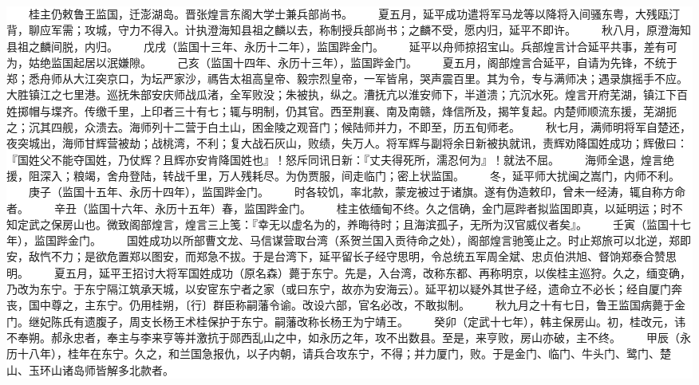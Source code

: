 　　桂主仍敕鲁王监国，迁澎湖岛。晋张煌言东阁大学士兼兵部尚书。
　　夏五月，延平成功遣将军马龙等以降将入间骚东粤，大残瓯汀背，聊应军需；攻城，守力不得入。计执澄海知县祖之麟以去，称制授兵部尚书；之麟不受，愿内归，延平不即许。
　　秋八月，原澄海知县祖之麟间脱，内归。
　　戊戌（监国十三年、永历十二年），监国跸金门。
　　延平以舟师掠招宝山。兵部煌言计合延平共事，差有可为，姑绝监国起居以泯嫌隙。
　　己亥（监国十四年、永历十三年），监国跸金门。
　　夏五月，阁部煌言合延平，自请为先锋，不统于郑；悉舟师从大江突京口，为坛严家沙，禡告太祖高皇帝、毅宗烈皇帝，一军皆帛，哭声震百里。其为令，专与满师决；遇录旗摇手不应。大胜镇江之七里港。巡抚朱部安庆师战瓜渚，全军败没；朱被执，纵之。漕抚亢以淮安师下，半道溃；亢沉水死。煌言开府芜湖，镇江下百姓掷帽与堞齐。传缴千里，上印者三十有七；辄与明制，仍其官。西至荆襄、南及南赣，烽信所及，揭竿复起。内楚师顺流东援，芜湖扼之；沉其四舰，众溃去。海师列十二营于白土山，困金陵之观音门；候陆师并力，不即至，历五旬师老。
　　秋七月，满师明将军自楚还，夜突城出，海师甘辉营被劫；战桃湾，不利；复大战石灰山，败绩，失万人。将军辉与副将余日新被执就讯，责辉劝降国姓成功；辉傲曰：『国姓父不能夺国姓，乃仗辉？且辉亦安肯降国姓也』！怒斥同讯日新：『丈夫得死所，濡忍何为』！就法不屈。
　　海师全退，煌言绝援，阻深入；粮竭，舍舟登陆，转战千里，万人残耗尽。为伪贾服，间走临门；密上状监国。
　　冬，延平师大扰闽之嵩门，内师不利。
　　庚子（监国十五年、永历十四年），监国跸金门。
　　时各较饥，率北款，蒙宠被过于诸旗。遂有伪造敕印，曾未一经涛，辄自称方命者。
　　辛丑（监国十六年、永历十五年）春，监国跸金门。
　　桂主依缅甸不终。久之信确，金门扈跸者拟监国即真，以延明运；时不知定武之保房山也。微致阁部煌言，煌言三上笺：『幸无以虚名为的，养晦待时；且海滨孤子，无所为汉官威仪者矣』。
　　壬寅（监国十七年），监国跸金门。
　　国姓成功以所部曹文龙、马信谋营取台湾（系贺兰国入贡待命之处），阁部煌言驰笺止之。时止郑旅可以北逆，郑即安，敌忾不力；是欲危置郑以图安，而郑急不拔。于是台湾下，延平留长子经守思明，令总统五军周全斌、忠贞伯洪旭、督饷郑泰合赞思明。
　　夏五月，延平王招讨大将军国姓成功（原名森）薨于东宁。先是，入台湾，改称东都、再称明京，以俟桂主巡狩。久之，缅变确，乃改为东宁。于东宁隔江筑承天城，以安宧东宁者之家（或曰东宁，故亦为安海云）。延平初以疑外其世子经，遗命立不必长；经自厦门奔丧，国中尊之，主东宁。仍用桂朔，〔行〕群臣称嗣藩令谕。改设六部，官名必改，不敢拟制。
　　秋九月之十有七日，鲁王监国病薨于金门。继妃陈氏有遗腹子，周支长杨王术桂保护于东宁。嗣藩改称长杨王为宁靖王。
　　癸卯（定武十七年），韩主保房山。初，桂改元，讳不奉朔。郝永忠者，奉主与李来亨等并激抗于郧西乱山之中，如永历之年，攻不出数县。至是，来亨败，房山亦破，主不终。
　　甲辰（永历十八年），桂年在东宁。久之，和兰国急报仇，以子内朝，请兵合攻东宁，不得；并力厦门，败。于是金门、临门、牛头门、鹭门、楚山、玉环山诸岛师皆解多北款者。
